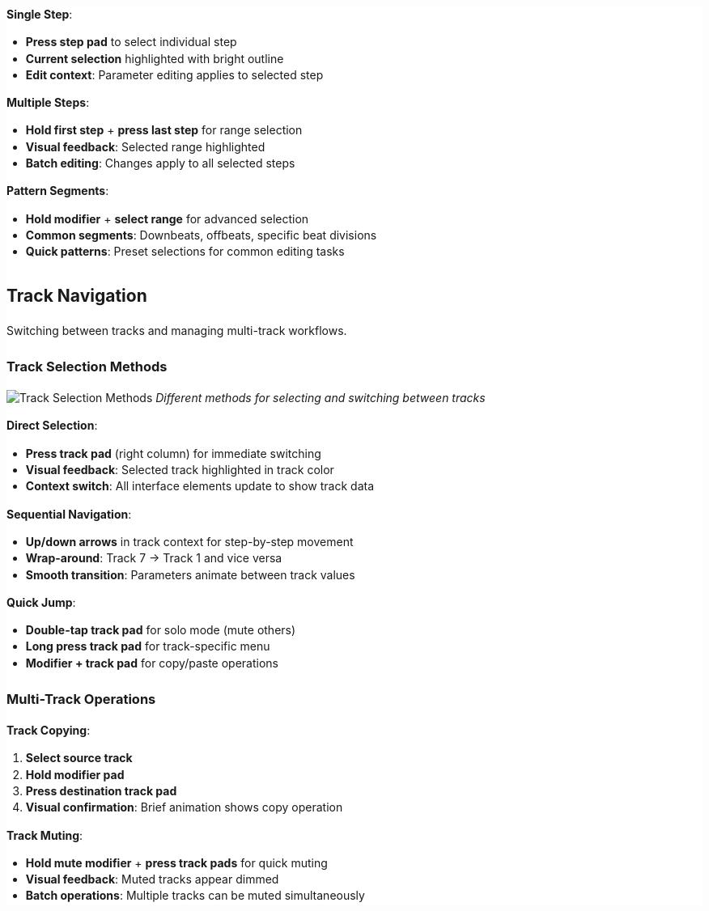 **Single Step**:

- **Press step pad** to select individual step
- **Current selection** highlighted with bright outline
- **Edit context**: Parameter editing applies to selected step

**Multiple Steps**:

- **Hold first step** + **press last step** for range selection
- **Visual feedback**: Selected range highlighted
- **Batch editing**: Changes apply to all selected steps

**Pattern Segments**:

- **Hold modifier** + **select range** for advanced selection
- **Common segments**: Downbeats, offbeats, specific beat divisions
- **Quick patterns**: Preset selections for common editing tasks

## Track Navigation

Switching between tracks and managing multi-track workflows.

### Track Selection Methods

![Track Selection Methods](docs/img/track-selection-methods.jpg)
*Different methods for selecting and switching between tracks*

**Direct Selection**:

- **Press track pad** (right column) for immediate switching
- **Visual feedback**: Selected track highlighted in track color
- **Context switch**: All interface elements update to show track data

**Sequential Navigation**:

- **Up/down arrows** in track context for step-by-step movement
- **Wrap-around**: Track 7 → Track 1 and vice versa
- **Smooth transition**: Parameters animate between track values

**Quick Jump**:

- **Double-tap track pad** for solo mode (mute others)
- **Long press track pad** for track-specific menu
- **Modifier + track pad** for copy/paste operations

### Multi-Track Operations

**Track Copying**:

1. **Select source track**
2. **Hold modifier pad**
3. **Press destination track pad**
4. **Visual confirmation**: Brief animation shows copy operation

**Track Muting**:

- **Hold mute modifier** + **press track pads** for quick muting
- **Visual feedback**: Muted tracks appear dimmed
- **Batch operations**: Multiple tracks can be muted simultaneously
